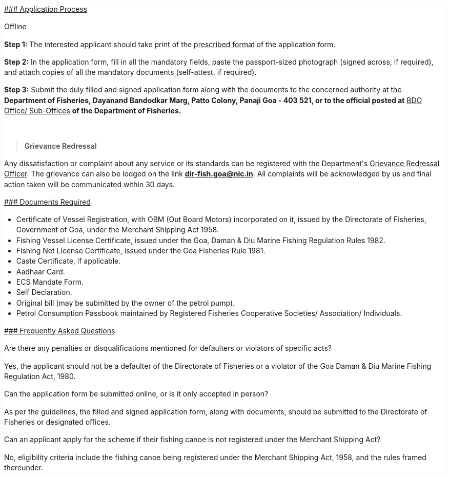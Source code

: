 [### Application Process](https://www.myscheme.gov.in/schemes/fapfpfoobm#application-process)

Offline

**Step 1:** The interested applicant should take print of the [prescribed format](https://fisheries.goa.gov.in/wp-content/uploads/2023/01/F.R.P.-Application-forms.pdf) of the application form.

**Step 2:** In the application form, fill in all the mandatory fields, paste the passport-sized photograph (signed across, if required), and attach copies of all the mandatory documents (self-attest, if required).

**Step 3:** Submit the duly filled and signed application form along with the documents to the concerned authority at the **Department of Fisheries, Dayanand Bandodkar Marg, Patto Colony, Panaji Goa - 403 521, or to the official posted at** [BDO Office/ Sub-Offices](https://fisheries.goa.gov.in/contact-us-2/#) **of the Department of Fisheries.**

﻿

> **Grievance Redressal**

Any dissatisfaction or complaint about any service or its standards can be registered with the Department's [Grievance Redressal Officer](https://fisheries.goa.gov.in/contact-us-2/#). The grievance can also be lodged on the link **dir-fish.goa@nic.in**. All complaints will be acknowledged by us and final action taken will be communicated within 30 days.

[### Documents Required](https://www.myscheme.gov.in/schemes/fapfpfoobm#documents-required)

*   Certificate of Vessel Registration, with OBM (Out Board Motors) incorporated on it, issued by the Directorate of Fisheries, Government of Goa, under the Merchant Shipping Act 1958.
*   Fishing Vessel License Certificate, issued under the Goa, Daman & Diu Marine Fishing Regulation Rules 1982.
*   Fishing Net License Certificate, issued under the Goa Fisheries Rule 1981.
*   Caste Certificate, if applicable.
*   Aadhaar Card.
*   ECS Mandate Form.
*   Self Declaration.
*   Original bill (may be submitted by the owner of the petrol pump).
*   Petrol Consumption Passbook maintained by Registered Fisheries Cooperative Societies/ Association/ Individuals.

[### Frequently Asked Questions](https://www.myscheme.gov.in/schemes/fapfpfoobm#faqs)

Are there any penalties or disqualifications mentioned for defaulters or violators of specific acts?

Yes, the applicant should not be a defaulter of the Directorate of Fisheries or a violator of the Goa Daman & Diu Marine Fishing Regulation Act, 1980.

Can the application form be submitted online, or is it only accepted in person?

As per the guidelines, the filled and signed application form, along with documents, should be submitted to the Directorate of Fisheries or designated offices.

Can an applicant apply for the scheme if their fishing canoe is not registered under the Merchant Shipping Act?

No, eligibility criteria include the fishing canoe being registered under the Merchant Shipping Act, 1958, and the rules framed thereunder.
